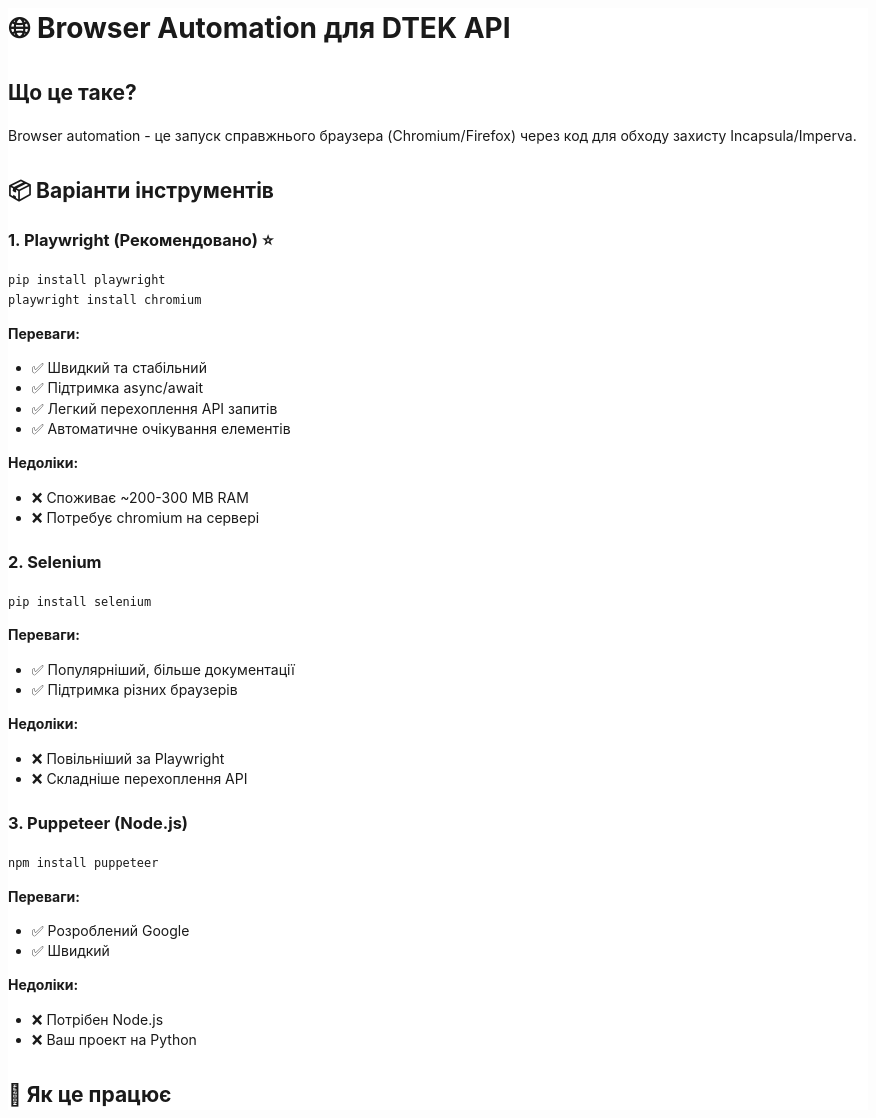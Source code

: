 # 🌐 Browser Automation для DTEK API

## Що це таке?

Browser automation - це запуск справжнього браузера (Chromium/Firefox) через код для обходу захисту Incapsula/Imperva.

## 📦 Варіанти інструментів

### 1. Playwright (Рекомендовано) ⭐
```bash
pip install playwright
playwright install chromium
```

**Переваги:**
- ✅ Швидкий та стабільний
- ✅ Підтримка async/await
- ✅ Легкий перехоплення API запитів
- ✅ Автоматичне очікування елементів

**Недоліки:**
- ❌ Споживає ~200-300 MB RAM
- ❌ Потребує chromium на сервері

### 2. Selenium
```bash
pip install selenium
```

**Переваги:**
- ✅ Популярніший, більше документації
- ✅ Підтримка різних браузерів

**Недоліки:**
- ❌ Повільніший за Playwright
- ❌ Складніше перехоплення API

### 3. Puppeteer (Node.js)
```bash
npm install puppeteer
```

**Переваги:**
- ✅ Розроблений Google
- ✅ Швидкий

**Недоліки:**
- ❌ Потрібен Node.js
- ❌ Ваш проект на Python

## 🚀 Як це працює
